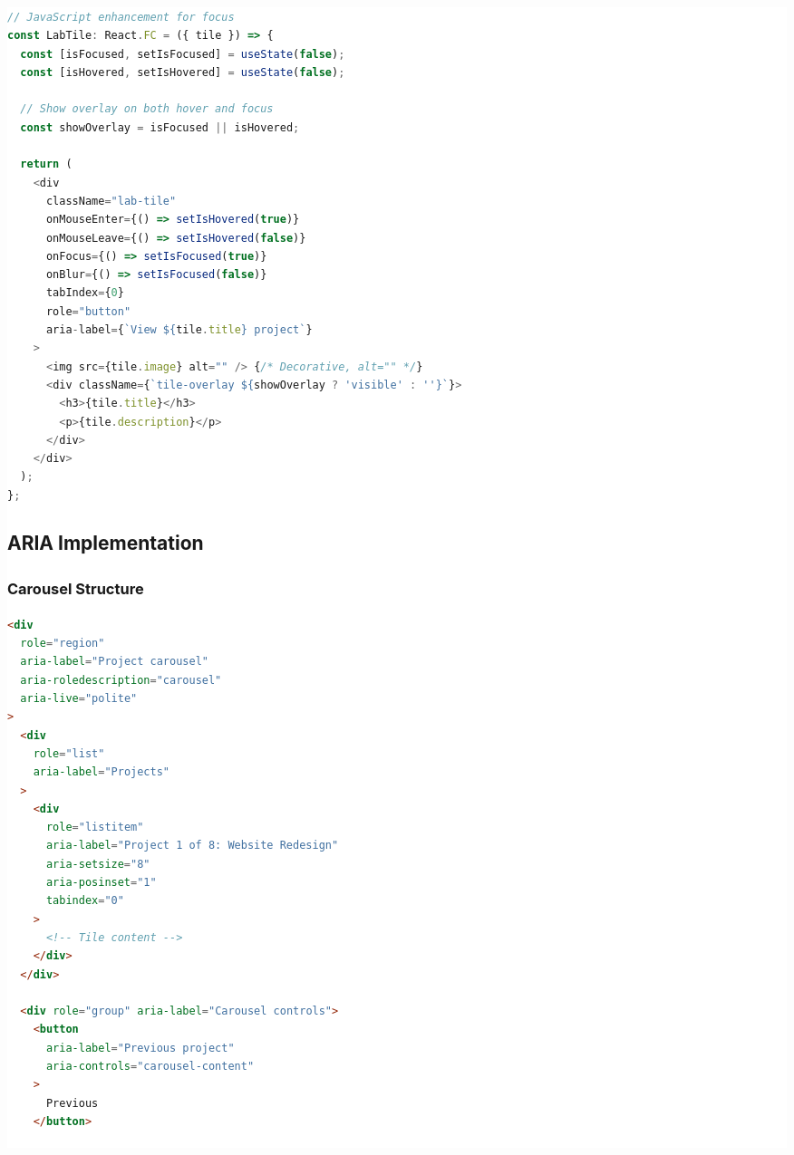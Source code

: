 ```typescript
// JavaScript enhancement for focus
const LabTile: React.FC = ({ tile }) => {
  const [isFocused, setIsFocused] = useState(false);
  const [isHovered, setIsHovered] = useState(false);
  
  // Show overlay on both hover and focus
  const showOverlay = isFocused || isHovered;
  
  return (
    <div
      className="lab-tile"
      onMouseEnter={() => setIsHovered(true)}
      onMouseLeave={() => setIsHovered(false)}
      onFocus={() => setIsFocused(true)}
      onBlur={() => setIsFocused(false)}
      tabIndex={0}
      role="button"
      aria-label={`View ${tile.title} project`}
    >
      <img src={tile.image} alt="" /> {/* Decorative, alt="" */}
      <div className={`tile-overlay ${showOverlay ? 'visible' : ''}`}>
        <h3>{tile.title}</h3>
        <p>{tile.description}</p>
      </div>
    </div>
  );
};
```

## ARIA Implementation

### Carousel Structure

```html
<div 
  role="region" 
  aria-label="Project carousel"
  aria-roledescription="carousel"
  aria-live="polite"
>
  <div 
    role="list"
    aria-label="Projects"
  >
    <div 
      role="listitem"
      aria-label="Project 1 of 8: Website Redesign"
      aria-setsize="8"
      aria-posinset="1"
      tabindex="0"
    >
      <!-- Tile content -->
    </div>
  </div>
  
  <div role="group" aria-label="Carousel controls">
    <button 
      aria-label="Previous project"
      aria-controls="carousel-content"
    >
      Previous
    </button>
    
```